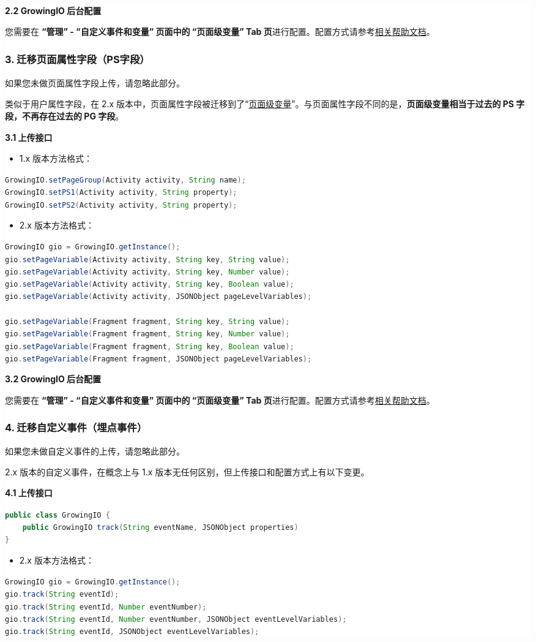 **2.2 GrowingIO 后台配置**

您需要在 **“管理” - “自定义事件和变量” 页面中的 “页面级变量” Tab 页**进行配置。配置方式请参考[相关帮助文档]()。

### **3. 迁移页面属性字段（PS字段）**

如果您未做页面属性字段上传，请忽略此部分。

类似于用户属性字段，在 2.x 版本中，页面属性字段被迁移到了“[页面级变量]()”。与页面属性字段不同的是，**页面级变量相当于过去的 PS 字段，不再存在过去的 PG 字段**。

**3.1 上传接口**

* 1.x 版本方法格式：

```java
GrowingIO.setPageGroup(Activity activity, String name); 
GrowingIO.setPS1(Activity activity, String property); 
GrowingIO.setPS2(Activity activity, String property);
```

* 2.x 版本方法格式：

```java
GrowingIO gio = GrowingIO.getInstance();
gio.setPageVariable(Activity activity, String key, String value);
gio.setPageVariable(Activity activity, String key, Number value);
gio.setPageVariable(Activity activity, String key, Boolean value);
gio.setPageVariable(Activity activity, JSONObject pageLevelVariables);

gio.setPageVariable(Fragment fragment, String key, String value);
gio.setPageVariable(Fragment fragment, String key, Number value);
gio.setPageVariable(Fragment fragment, String key, Boolean value);
gio.setPageVariable(Fragment fragment, JSONObject pageLevelVariables);
```

  
**3.2 GrowingIO 后台配置**

您需要在 **“管理” - “自定义事件和变量” 页面中的 “页面级变量” Tab 页**进行配置。配置方式请参考[相关帮助文档]()。

### 4. 迁移自定义事件（埋点事件）

如果您未做自定义事件的上传，请忽略此部分。

2.x 版本的自定义事件，在概念上与 1.x 版本无任何区别，但上传接口和配置方式上有以下变更。

**4.1 上传接口**

```java
public class GrowingIO {
    public GrowingIO track(String eventName, JSONObject properties)
}
```

* 2.x 版本方法格式：

```java
GrowingIO gio = GrowingIO.getInstance();
gio.track(String eventId);
gio.track(String eventId, Number eventNumber);
gio.track(String eventId, Number eventNumber, JSONObject eventLevelVariables);
gio.track(String eventId, JSONObject eventLevelVariables);
```
